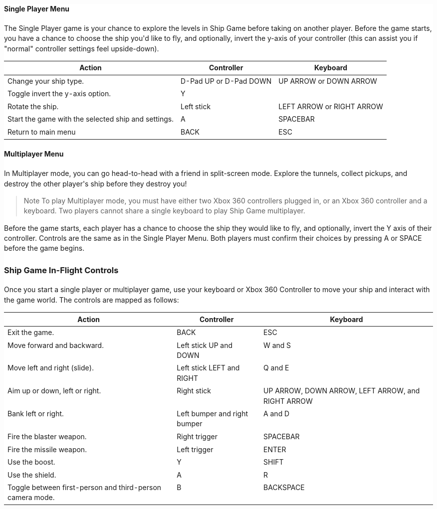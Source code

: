 #### Single Player Menu

The Single Player game is your chance to explore the levels in Ship Game before taking on another player. Before the game starts, you have a chance to choose the ship you'd like to fly, and optionally, invert the y-axis of your controller (this can assist you if "normal" controller settings feel upside-down).

|Action|Controller|Keyboard|
|-|-|-|
|Change your ship type.|D-Pad UP or D-Pad DOWN|UP ARROW or DOWN ARROW|
|Toggle invert the y-axis option.|Y||
|Rotate the ship.|Left stick|LEFT ARROW or RIGHT ARROW|
|Start the game with the selected ship and settings.|A|SPACEBAR|
|Return to main menu|BACK|ESC|

#### Multiplayer Menu

In Multiplayer mode, you can go head-to-head with a friend in split-screen mode. Explore the tunnels, collect pickups, and destroy the other player's ship before they destroy you!

> Note
> To play Multiplayer mode, you must have either two Xbox 360 controllers plugged in, or an Xbox 360 controller and a keyboard. Two players cannot share a single keyboard to play Ship Game multiplayer.

Before the game starts, each player has a chance to choose the ship they would like to fly, and optionally, invert the Y axis of their controller.
Controls are the same as in the Single Player Menu. Both players must confirm their choices by pressing A or SPACE before the game begins.

### Ship Game In-Flight Controls

Once you start a single player or multiplayer game, use your keyboard or Xbox 360 Controller to move your ship and interact with the game world. The controls are mapped as follows:

|Action|Controller|Keyboard|
|-|-|-|
|Exit the game.|BACK|ESC|
|Move forward and backward.|Left stick UP and DOWN|W and S|
|Move left and right (slide).|Left stick LEFT and RIGHT|Q and E|
|Aim up or down, left or right.|Right stick|UP ARROW, DOWN ARROW, LEFT ARROW, and RIGHT ARROW|
|Bank left or right.|Left bumper and right bumper|A and D|
|Fire the blaster weapon.|Right trigger|SPACEBAR|
|Fire the missile weapon.|Left trigger|ENTER|
|Use the boost.|Y|SHIFT|
|Use the shield.|A|R|
|Toggle between first-person and third-person camera mode.|B|BACKSPACE|
